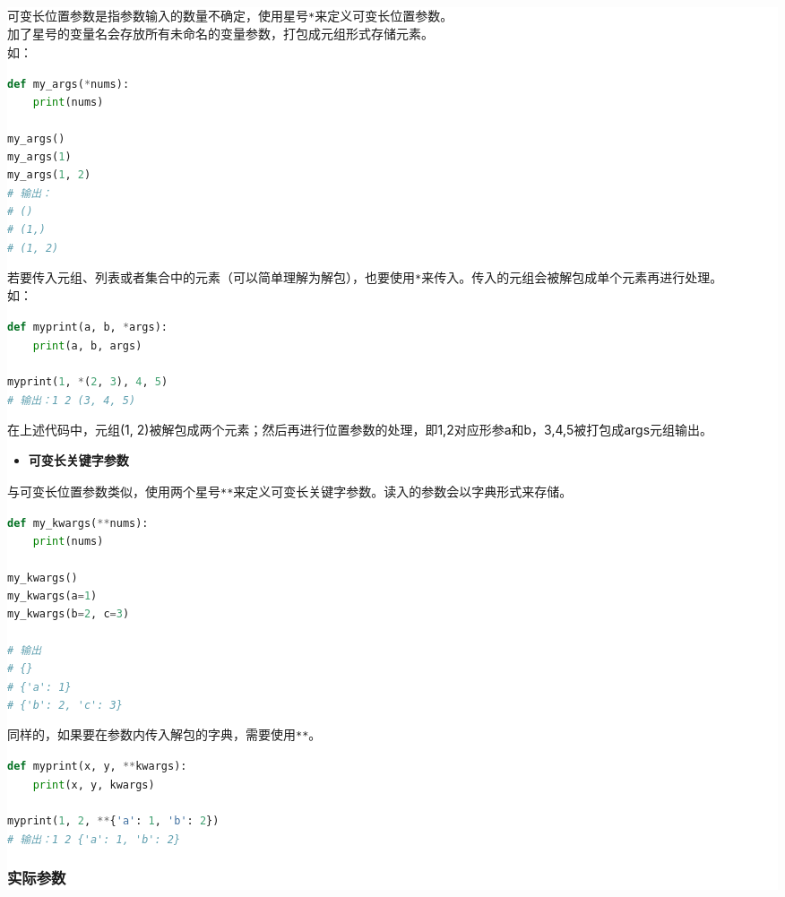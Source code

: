 可变长位置参数是指参数输入的数量不确定，使用星号`*`来定义可变长位置参数。<br />
加了星号的变量名会存放所有未命名的变量参数，打包成元组形式存储元素。<br />如：

```python
def my_args(*nums):
    print(nums)

my_args()
my_args(1)
my_args(1, 2)
# 输出：
# ()
# (1,)
# (1, 2)
```

若要传入元组、列表或者集合中的元素（可以简单理解为解包），也要使用`*`来传入。传入的元组会被解包成单个元素再进行处理。<br />如：

```python
def myprint(a, b, *args):
    print(a, b, args)

myprint(1, *(2, 3), 4, 5)
# 输出：1 2 (3, 4, 5)
```

在上述代码中，元组(1, 2)被解包成两个元素；然后再进行位置参数的处理，即1,2对应形参a和b，3,4,5被打包成args元组输出。

- **可变长关键字参数**

与可变长位置参数类似，使用两个星号`**`来定义可变长关键字参数。读入的参数会以字典形式来存储。

```python
def my_kwargs(**nums):
    print(nums)

my_kwargs()
my_kwargs(a=1)
my_kwargs(b=2, c=3)

# 输出
# {}
# {'a': 1}
# {'b': 2, 'c': 3}
```

同样的，如果要在参数内传入解包的字典，需要使用`**`。

```python
def myprint(x, y, **kwargs):
    print(x, y, kwargs)

myprint(1, 2, **{'a': 1, 'b': 2})
# 输出：1 2 {'a': 1, 'b': 2}
```

### 实际参数
